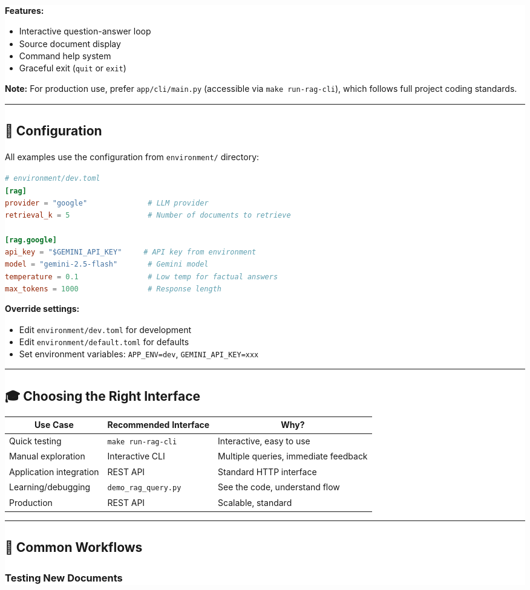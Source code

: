 **Features:**
- Interactive question-answer loop
- Source document display
- Command help system
- Graceful exit (`quit` or `exit`)

**Note:** For production use, prefer `app/cli/main.py` (accessible via `make run-rag-cli`), which follows full project coding standards.

---

## 🔧 Configuration

All examples use the configuration from `environment/` directory:

```toml
# environment/dev.toml
[rag]
provider = "google"              # LLM provider
retrieval_k = 5                  # Number of documents to retrieve

[rag.google]
api_key = "$GEMINI_API_KEY"     # API key from environment
model = "gemini-2.5-flash"       # Gemini model
temperature = 0.1                # Low temp for factual answers
max_tokens = 1000                # Response length
```

**Override settings:**
- Edit `environment/dev.toml` for development
- Edit `environment/default.toml` for defaults
- Set environment variables: `APP_ENV=dev`, `GEMINI_API_KEY=xxx`

---

## 🎓 Choosing the Right Interface

| Use Case | Recommended Interface | Why? |
|----------|----------------------|------|
| Quick testing | `make run-rag-cli` | Interactive, easy to use |
| Manual exploration | Interactive CLI | Multiple queries, immediate feedback |
| Application integration | REST API | Standard HTTP interface |
| Learning/debugging | `demo_rag_query.py` | See the code, understand flow |
| Production | REST API | Scalable, standard |

---

## 🚀 Common Workflows

### Testing New Documents
